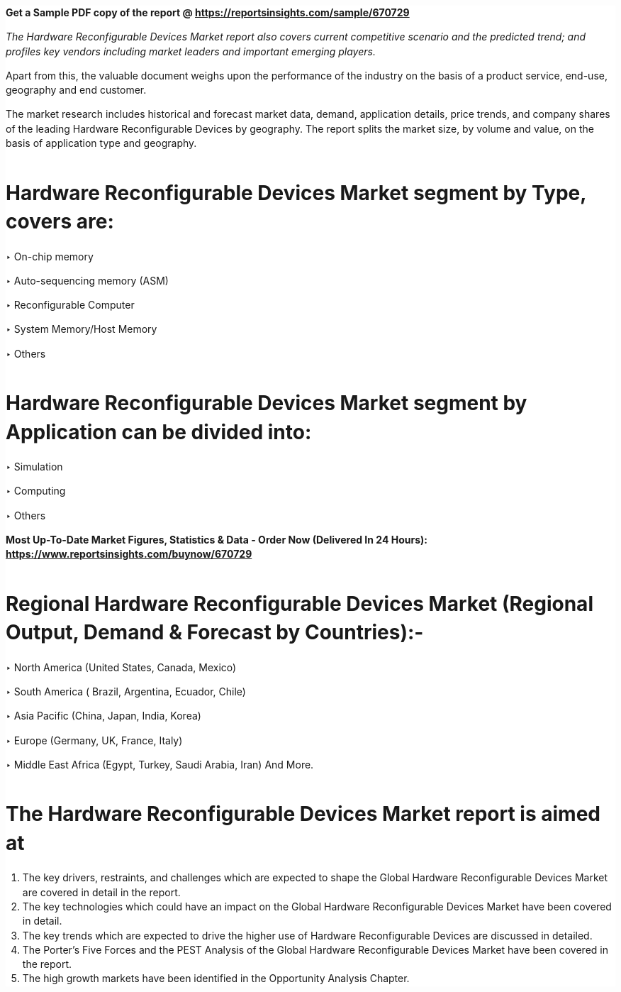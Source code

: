 <strong>Get a Sample PDF copy of the report @ <a href=https://reportsinsights.com/sample/670729>https://reportsinsights.com/sample/670729</a></strong>

<em>The Hardware Reconfigurable Devices Market report also covers current competitive scenario and the predicted trend; and profiles key vendors including market leaders and important emerging players.</em>

Apart from this, the valuable document weighs upon the performance of the industry on the basis of a product service, end-use, geography and end customer.

The market research includes historical and forecast market data, demand, application details, price trends, and company shares of the leading Hardware Reconfigurable Devices by geography. The report splits the market size, by volume and value, on the basis of application type and geography.

# <strong>Hardware Reconfigurable Devices Market segment by Type, covers are:</strong>

‣ On-chip memory

‣ Auto-sequencing memory (ASM)

‣ Reconfigurable Computer

‣ System Memory/Host Memory

‣ Others

# <strong>Hardware Reconfigurable Devices Market segment by Application can be divided into:</strong>

‣ Simulation

‣ Computing

‣ Others

<strong>Most Up-To-Date Market Figures, Statistics & Data - Order Now (Delivered In 24 Hours): <a href=https://www.reportsinsights.com/buynow/670729>https://www.reportsinsights.com/buynow/670729</a></strong>

# <strong>Regional Hardware Reconfigurable Devices Market (Regional Output, Demand &amp; Forecast by Countries):-</strong>

‣ North America (United States, Canada, Mexico)

‣ South America ( Brazil, Argentina, Ecuador, Chile)

‣ Asia Pacific (China, Japan, India, Korea)

‣ Europe (Germany, UK, France, Italy)

‣ Middle East Africa (Egypt, Turkey, Saudi Arabia, Iran) And More.

# <strong>The Hardware Reconfigurable Devices Market report is aimed at</strong>
<ol>
  <li>The key drivers, restraints, and challenges which are expected to shape the Global Hardware Reconfigurable Devices Market are covered in detail in the report.</li>
  <li>The key technologies which could have an impact on the Global Hardware Reconfigurable Devices Market have been covered in detail.</li>
  <li>The key trends which are expected to drive the higher use of Hardware Reconfigurable Devices are discussed in detailed.</li>
  <li>The Porter’s Five Forces and the PEST Analysis of the Global Hardware Reconfigurable Devices Market have been covered in the report.</li>
  <li>The high growth markets have been identified in the Opportunity Analysis Chapter.</li>
